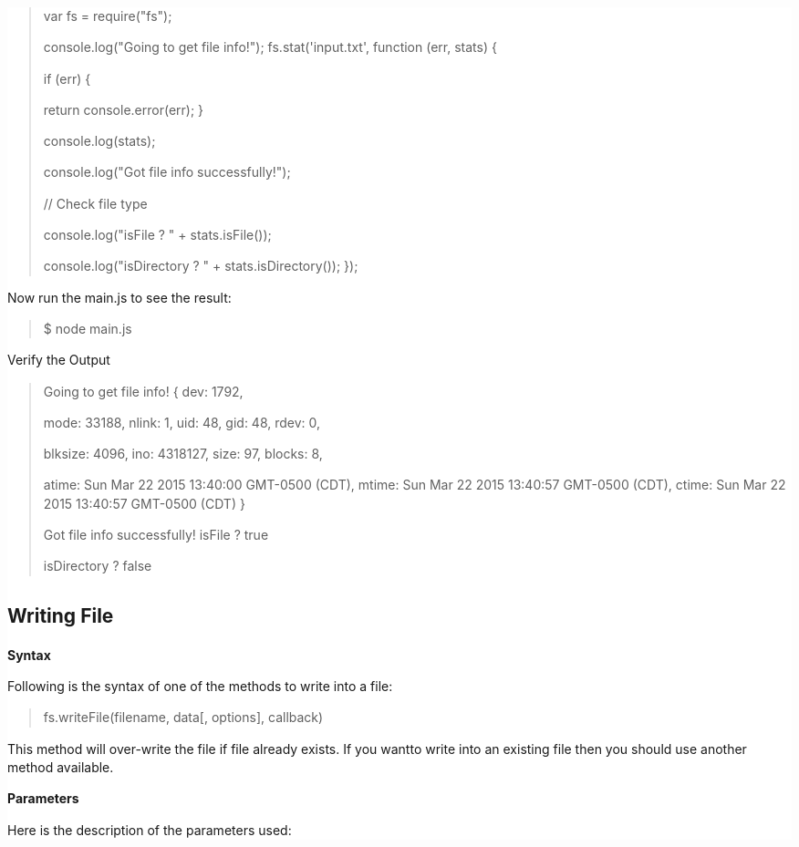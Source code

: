 > var fs = require("fs");
>
> console.log("Going to get file info!"); fs.stat('input.txt', function
> (err, stats) {
>
> if (err) {
>
> return console.error(err); }
>
> console.log(stats);
>
> console.log("Got file info successfully!");
>
> // Check file type
>
> console.log("isFile ? " + stats.isFile());
>
> console.log("isDirectory ? " + stats.isDirectory()); });

Now run the main.js to see the result:

> \$ node main.js

Verify the Output

> Going to get file info! { dev: 1792,
>
> mode: 33188, nlink: 1, uid: 48, gid: 48, rdev: 0,
>
> blksize: 4096, ino: 4318127, size: 97, blocks: 8,
>
> atime: Sun Mar 22 2015 13:40:00 GMT-0500 (CDT), mtime: Sun Mar 22 2015
> 13:40:57 GMT-0500 (CDT), ctime: Sun Mar 22 2015 13:40:57 GMT-0500
> (CDT) }
>
> Got file info successfully! isFile ? true
>
> isDirectory ? false

## **Writing** **File**

**Syntax**

Following is the syntax of one of the methods to write into a file:

> fs.writeFile(filename, data\[, options\], callback)

This method will over-write the file if file already exists. If you
wantto write into an existing file then you should use another method
available.

**Parameters**

Here is the description of the parameters used:
